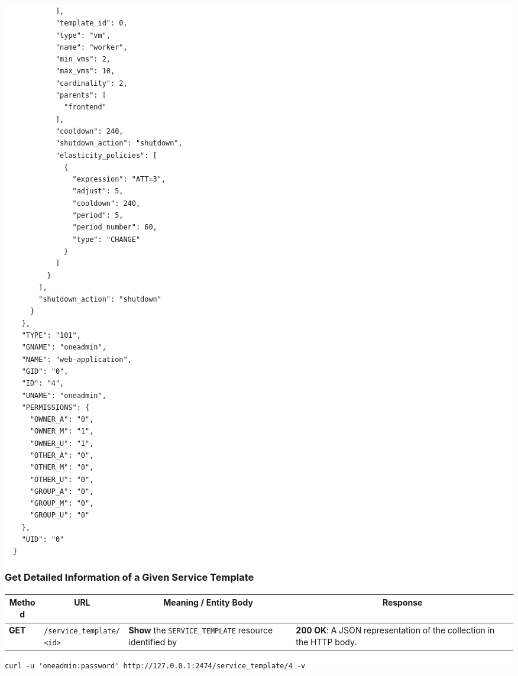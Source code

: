 ```default
            ],
            "template_id": 0,
            "type": "vm",
            "name": "worker",
            "min_vms": 2,
            "max_vms": 10,
            "cardinality": 2,
            "parents": [
              "frontend"
            ],
            "cooldown": 240,
            "shutdown_action": "shutdown",
            "elasticity_policies": [
              {
                "expression": "ATT=3",
                "adjust": 5,
                "cooldown": 240,
                "period": 5,
                "period_number": 60,
                "type": "CHANGE"
              }
            ]
          }
        ],
        "shutdown_action": "shutdown"
      }
    },
    "TYPE": "101",
    "GNAME": "oneadmin",
    "NAME": "web-application",
    "GID": "0",
    "ID": "4",
    "UNAME": "oneadmin",
    "PERMISSIONS": {
      "OWNER_A": "0",
      "OWNER_M": "1",
      "OWNER_U": "1",
      "OTHER_A": "0",
      "OTHER_M": "0",
      "OTHER_U": "0",
      "GROUP_A": "0",
      "GROUP_M": "0",
      "GROUP_U": "0"
    },
    "UID": "0"
  }
```

### Get Detailed Information of a Given Service Template

| Method   | URL                      | Meaning / Entity Body                                       | Response                                                              |
|----------|--------------------------|-------------------------------------------------------------|-----------------------------------------------------------------------|
| **GET**  | `/service_template/<id>` | **Show** the `SERVICE_TEMPLATE` resource identified by <id> | **200 OK**: A JSON representation of the collection in the HTTP body. |
```default
curl -u 'oneadmin:password' http://127.0.0.1:2474/service_template/4 -v
```
